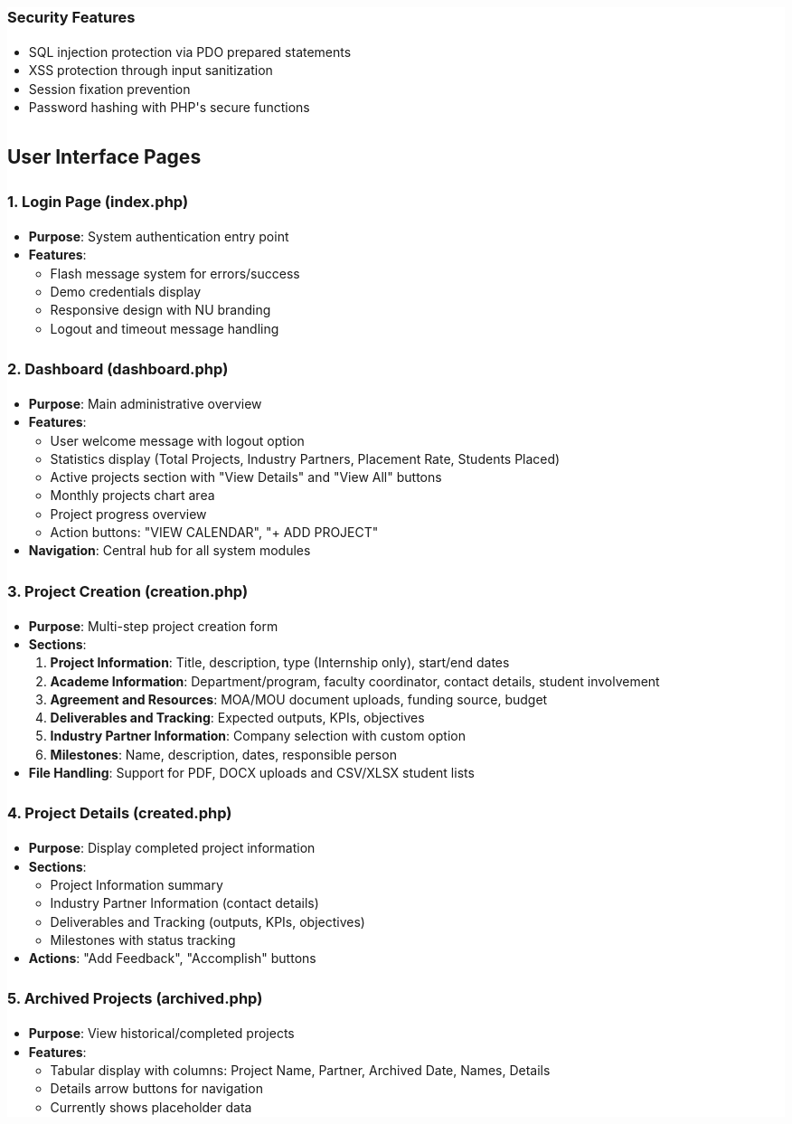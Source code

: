 ### Security Features
- SQL injection protection via PDO prepared statements
- XSS protection through input sanitization
- Session fixation prevention
- Password hashing with PHP's secure functions

## User Interface Pages

### 1. Login Page (index.php)
- **Purpose**: System authentication entry point
- **Features**:
  - Flash message system for errors/success
  - Demo credentials display
  - Responsive design with NU branding
  - Logout and timeout message handling

### 2. Dashboard (dashboard.php)
- **Purpose**: Main administrative overview
- **Features**:
  - User welcome message with logout option
  - Statistics display (Total Projects, Industry Partners, Placement Rate, Students Placed)
  - Active projects section with "View Details" and "View All" buttons
  - Monthly projects chart area
  - Project progress overview
  - Action buttons: "VIEW CALENDAR", "+ ADD PROJECT"
- **Navigation**: Central hub for all system modules

### 3. Project Creation (creation.php)
- **Purpose**: Multi-step project creation form
- **Sections**:
  1. **Project Information**: Title, description, type (Internship only), start/end dates
  2. **Academe Information**: Department/program, faculty coordinator, contact details, student involvement
  3. **Agreement and Resources**: MOA/MOU document uploads, funding source, budget
  4. **Deliverables and Tracking**: Expected outputs, KPIs, objectives
  5. **Industry Partner Information**: Company selection with custom option
  6. **Milestones**: Name, description, dates, responsible person
- **File Handling**: Support for PDF, DOCX uploads and CSV/XLSX student lists

### 4. Project Details (created.php)
- **Purpose**: Display completed project information
- **Sections**:
  - Project Information summary
  - Industry Partner Information (contact details)
  - Deliverables and Tracking (outputs, KPIs, objectives)
  - Milestones with status tracking
- **Actions**: "Add Feedback", "Accomplish" buttons

### 5. Archived Projects (archived.php)
- **Purpose**: View historical/completed projects
- **Features**:
  - Tabular display with columns: Project Name, Partner, Archived Date, Names, Details
  - Details arrow buttons for navigation
  - Currently shows placeholder data
